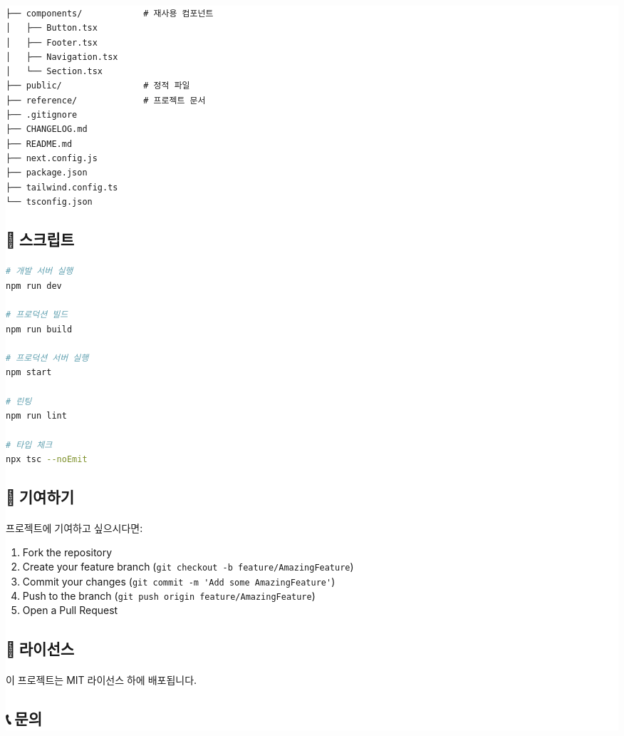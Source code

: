 ```
├── components/            # 재사용 컴포넌트
│   ├── Button.tsx
│   ├── Footer.tsx
│   ├── Navigation.tsx
│   └── Section.tsx
├── public/                # 정적 파일
├── reference/             # 프로젝트 문서
├── .gitignore
├── CHANGELOG.md
├── README.md
├── next.config.js
├── package.json
├── tailwind.config.ts
└── tsconfig.json
```

## 📝 스크립트

```bash
# 개발 서버 실행
npm run dev

# 프로덕션 빌드
npm run build

# 프로덕션 서버 실행
npm start

# 린팅
npm run lint

# 타입 체크
npx tsc --noEmit
```

## 🤝 기여하기

프로젝트에 기여하고 싶으시다면:

1. Fork the repository
2. Create your feature branch (`git checkout -b feature/AmazingFeature`)
3. Commit your changes (`git commit -m 'Add some AmazingFeature'`)
4. Push to the branch (`git push origin feature/AmazingFeature`)
5. Open a Pull Request

## 📄 라이선스

이 프로젝트는 MIT 라이선스 하에 배포됩니다.

## 📞 문의
